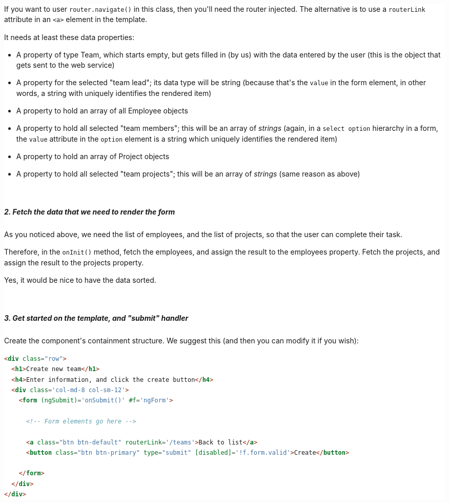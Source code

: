 If you want to user `router.navigate()` in this class, then you'll need the router injected. The alternative is to use a `routerLink` attribute in an `<a>` element in the template. 

It needs at least these data properties:

* A property of type Team, which starts empty, but gets filled in (by us) with the data entered by the user (this is the object that gets sent to the web service)

* A property for the selected "team lead"; its data type will be string (because that's the `value` in the form element, in other words, a string with uniquely identifies the rendered item)

* A property to hold an array of all Employee objects

* A property to hold all selected "team members"; this will be an array of *strings* (again, in a `select option` hierarchy in a form, the `value` attribute in the `option` element is a string which uniquely identifies the rendered item)

* A property to hold an array of Project objects

* A property to hold all selected "team projects"; this will be an array of *strings* (same reason as above)

<br>

##### 2. Fetch the data that we need to render the form

As you noticed above, we need the list of employees, and the list of projects, so that the user can complete their task. 

Therefore, in the `onInit()` method, fetch the employees, and assign the result to the employees property. Fetch the projects, and assign the result to the projects property. 

Yes, it would be nice to have the data sorted.

<br>

##### 3. Get started on the template, and "submit" handler

Create the component's containment structure. We suggest this (and then you can modify it if you wish):

```html
<div class="row">
  <h1>Create new team</h1>
  <h4>Enter information, and click the create button</h4>
  <div class='col-md-8 col-sm-12'>
    <form (ngSubmit)='onSubmit()' #f='ngForm'>

      <!-- Form elements go here -->

      <a class="btn btn-default" routerLink='/teams'>Back to list</a>
      <button class="btn btn-primary" type="submit" [disabled]='!f.form.valid'>Create</button>

    </form>
  </div>
</div>      
```
